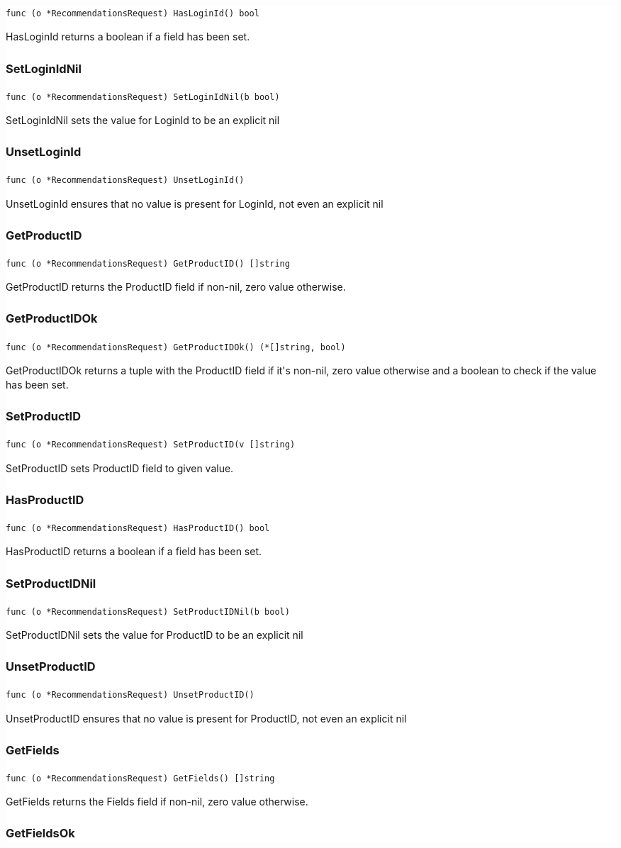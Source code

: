 `func (o *RecommendationsRequest) HasLoginId() bool`

HasLoginId returns a boolean if a field has been set.

### SetLoginIdNil

`func (o *RecommendationsRequest) SetLoginIdNil(b bool)`

 SetLoginIdNil sets the value for LoginId to be an explicit nil

### UnsetLoginId
`func (o *RecommendationsRequest) UnsetLoginId()`

UnsetLoginId ensures that no value is present for LoginId, not even an explicit nil
### GetProductID

`func (o *RecommendationsRequest) GetProductID() []string`

GetProductID returns the ProductID field if non-nil, zero value otherwise.

### GetProductIDOk

`func (o *RecommendationsRequest) GetProductIDOk() (*[]string, bool)`

GetProductIDOk returns a tuple with the ProductID field if it's non-nil, zero value otherwise
and a boolean to check if the value has been set.

### SetProductID

`func (o *RecommendationsRequest) SetProductID(v []string)`

SetProductID sets ProductID field to given value.

### HasProductID

`func (o *RecommendationsRequest) HasProductID() bool`

HasProductID returns a boolean if a field has been set.

### SetProductIDNil

`func (o *RecommendationsRequest) SetProductIDNil(b bool)`

 SetProductIDNil sets the value for ProductID to be an explicit nil

### UnsetProductID
`func (o *RecommendationsRequest) UnsetProductID()`

UnsetProductID ensures that no value is present for ProductID, not even an explicit nil
### GetFields

`func (o *RecommendationsRequest) GetFields() []string`

GetFields returns the Fields field if non-nil, zero value otherwise.

### GetFieldsOk
